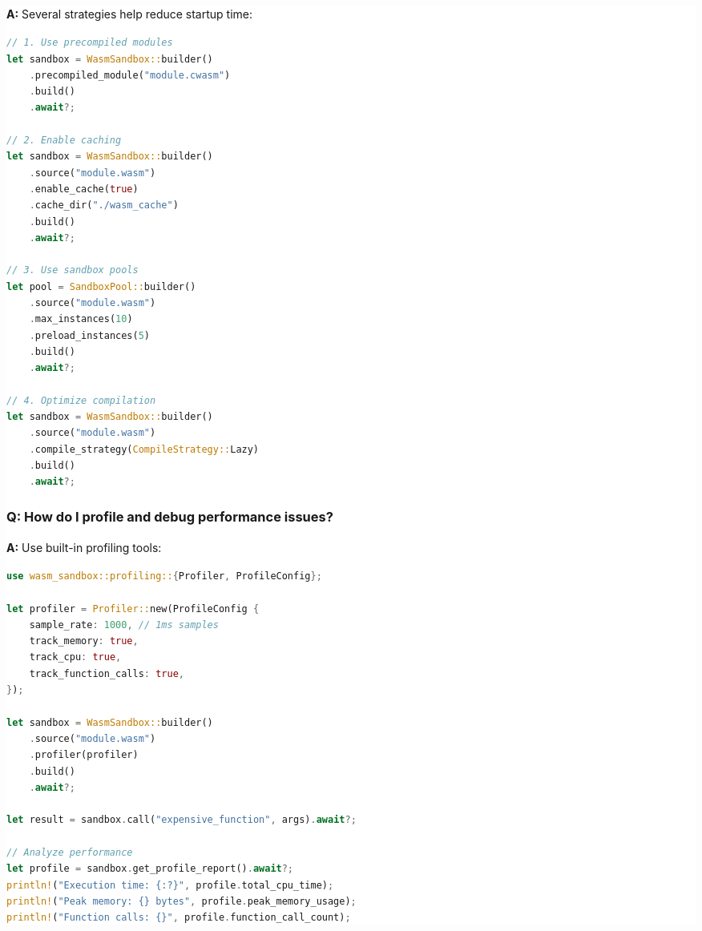 **A:** Several strategies help reduce startup time:

```rust
// 1. Use precompiled modules
let sandbox = WasmSandbox::builder()
    .precompiled_module("module.cwasm")
    .build()
    .await?;

// 2. Enable caching
let sandbox = WasmSandbox::builder()
    .source("module.wasm")
    .enable_cache(true)
    .cache_dir("./wasm_cache")
    .build()
    .await?;

// 3. Use sandbox pools
let pool = SandboxPool::builder()
    .source("module.wasm")
    .max_instances(10)
    .preload_instances(5)
    .build()
    .await?;

// 4. Optimize compilation
let sandbox = WasmSandbox::builder()
    .source("module.wasm")
    .compile_strategy(CompileStrategy::Lazy)
    .build()
    .await?;
```

### Q: How do I profile and debug performance issues?

**A:** Use built-in profiling tools:

```rust
use wasm_sandbox::profiling::{Profiler, ProfileConfig};

let profiler = Profiler::new(ProfileConfig {
    sample_rate: 1000, // 1ms samples
    track_memory: true,
    track_cpu: true,
    track_function_calls: true,
});

let sandbox = WasmSandbox::builder()
    .source("module.wasm")
    .profiler(profiler)
    .build()
    .await?;

let result = sandbox.call("expensive_function", args).await?;

// Analyze performance
let profile = sandbox.get_profile_report().await?;
println!("Execution time: {:?}", profile.total_cpu_time);
println!("Peak memory: {} bytes", profile.peak_memory_usage);
println!("Function calls: {}", profile.function_call_count);
```

